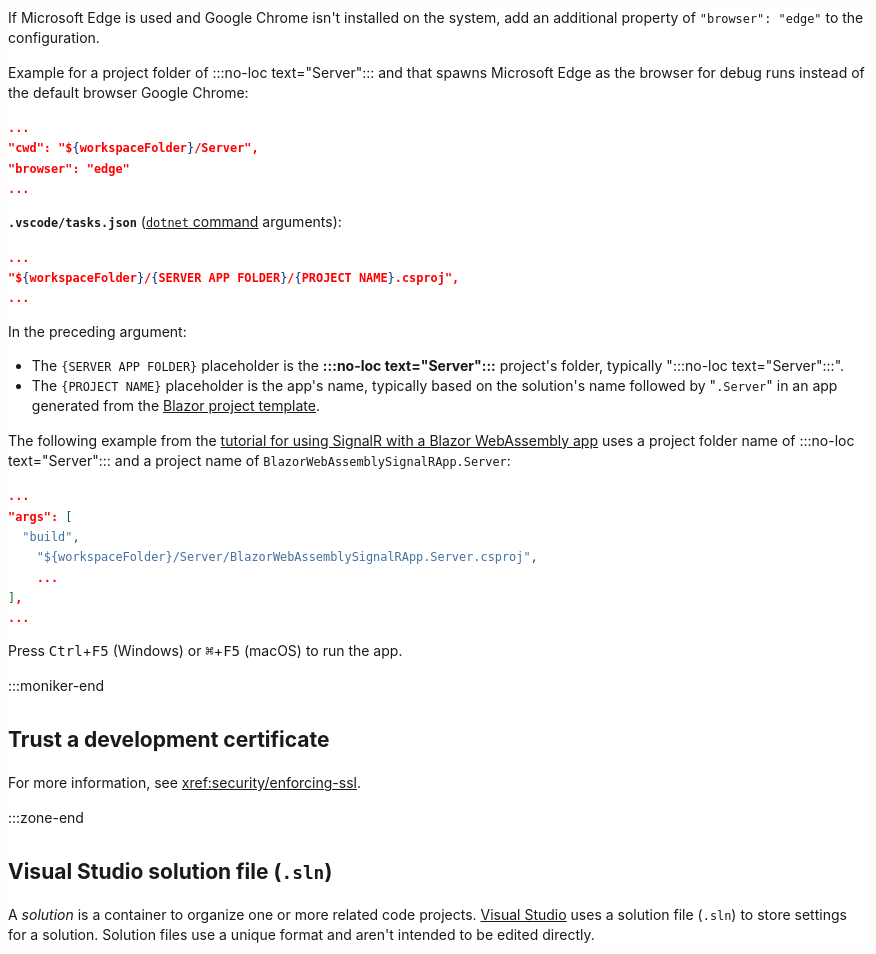 If Microsoft Edge is used and Google Chrome isn't installed on the system, add an additional property of `"browser": "edge"` to the configuration.

Example for a project folder of :::no-loc text="Server"::: and that spawns Microsoft Edge as the browser for debug runs instead of the default browser Google Chrome:

```json
...
"cwd": "${workspaceFolder}/Server",
"browser": "edge"
...
```

**`.vscode/tasks.json`** ([`dotnet` command](/dotnet/core/tools/dotnet) arguments):

```json
...
"${workspaceFolder}/{SERVER APP FOLDER}/{PROJECT NAME}.csproj",
...
```

In the preceding argument:

* The `{SERVER APP FOLDER}` placeholder is the **:::no-loc text="Server":::** project's folder, typically ":::no-loc text="Server":::".
* The `{PROJECT NAME}` placeholder is the app's name, typically based on the solution's name followed by "`.Server`" in an app generated from the [Blazor project template](xref:blazor/project-structure).

The following example from the [tutorial for using SignalR with a Blazor WebAssembly app](xref:blazor/tutorials/signalr-blazor) uses a project folder name of :::no-loc text="Server"::: and a project name of `BlazorWebAssemblySignalRApp.Server`:

```json
...
"args": [
  "build",
    "${workspaceFolder}/Server/BlazorWebAssemblySignalRApp.Server.csproj",
    ...
],
...
```

Press <kbd>Ctrl</kbd>+<kbd>F5</kbd> (Windows) or <kbd>⌘</kbd>+<kbd>F5</kbd> (macOS) to run the app.

:::moniker-end

## Trust a development certificate

For more information, see <xref:security/enforcing-ssl>.

:::zone-end

## Visual Studio solution file (`.sln`)

A *solution* is a container to organize one or more related code projects. [Visual Studio](https://visualstudio.microsoft.com/vs/) uses a solution file (`.sln`) to store settings for a solution. Solution files use a unique format and aren't intended to be edited directly.
